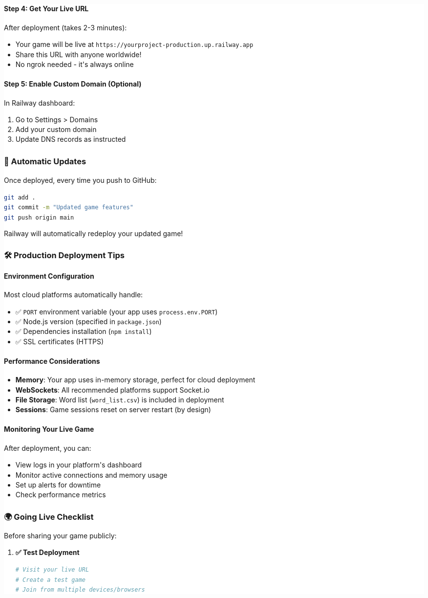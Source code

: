 #### Step 4: Get Your Live URL
After deployment (takes 2-3 minutes):
- Your game will be live at `https://yourproject-production.up.railway.app`
- Share this URL with anyone worldwide!
- No ngrok needed - it's always online

#### Step 5: Enable Custom Domain (Optional)
In Railway dashboard:
1. Go to Settings > Domains
2. Add your custom domain
3. Update DNS records as instructed

### 🔄 Automatic Updates
Once deployed, every time you push to GitHub:
```bash
git add .
git commit -m "Updated game features"
git push origin main
```
Railway will automatically redeploy your updated game!

### 🛠 Production Deployment Tips

#### Environment Configuration
Most cloud platforms automatically handle:
- ✅ `PORT` environment variable (your app uses `process.env.PORT`)
- ✅ Node.js version (specified in `package.json`)
- ✅ Dependencies installation (`npm install`)
- ✅ SSL certificates (HTTPS)

#### Performance Considerations
- **Memory**: Your app uses in-memory storage, perfect for cloud deployment
- **WebSockets**: All recommended platforms support Socket.io
- **File Storage**: Word list (`word_list.csv`) is included in deployment
- **Sessions**: Game sessions reset on server restart (by design)

#### Monitoring Your Live Game
After deployment, you can:
- View logs in your platform's dashboard
- Monitor active connections and memory usage
- Set up alerts for downtime
- Check performance metrics

### 🌍 Going Live Checklist

Before sharing your game publicly:

1. **✅ Test Deployment**
   ```bash
   # Visit your live URL
   # Create a test game
   # Join from multiple devices/browsers
   ```
